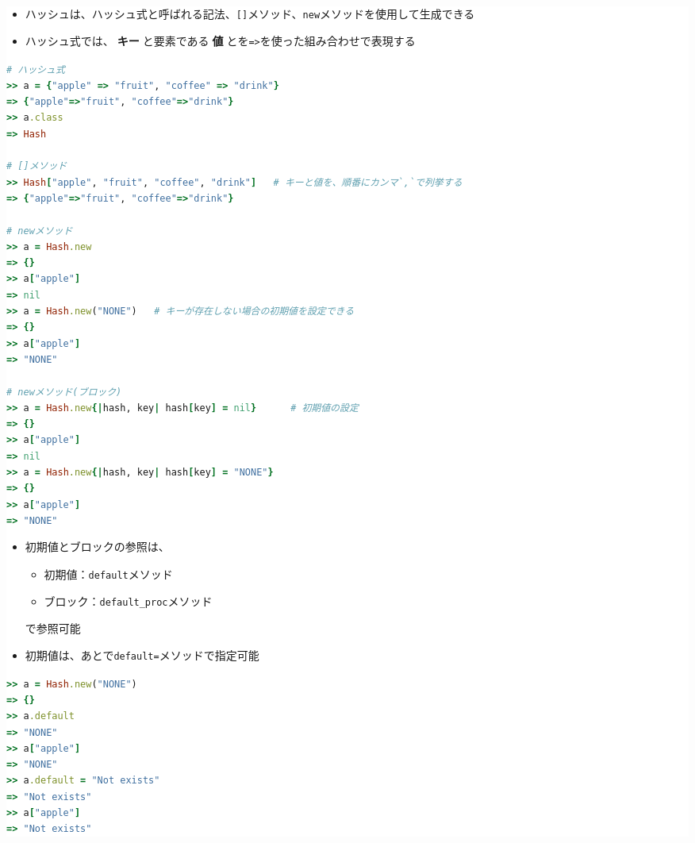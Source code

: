 * ハッシュは、ハッシュ式と呼ばれる記法、`[]`メソッド、`new`メソッドを使用して生成できる

* ハッシュ式では、 **キー** と要素である **値** とを`=>`を使った組み合わせで表現する

```ruby
# ハッシュ式
>> a = {"apple" => "fruit", "coffee" => "drink"}
=> {"apple"=>"fruit", "coffee"=>"drink"}
>> a.class
=> Hash

# []メソッド
>> Hash["apple", "fruit", "coffee", "drink"]   # キーと値を、順番にカンマ`,`で列挙する
=> {"apple"=>"fruit", "coffee"=>"drink"}

# newメソッド
>> a = Hash.new
=> {}
>> a["apple"]
=> nil
>> a = Hash.new("NONE")   # キーが存在しない場合の初期値を設定できる
=> {}
>> a["apple"]
=> "NONE"

# newメソッド(ブロック)
>> a = Hash.new{|hash, key| hash[key] = nil}      # 初期値の設定
=> {}
>> a["apple"]
=> nil
>> a = Hash.new{|hash, key| hash[key] = "NONE"}
=> {}
>> a["apple"]
=> "NONE"
```

* 初期値とブロックの参照は、

  * 初期値：`default`メソッド

  * ブロック：`default_proc`メソッド

  で参照可能

* 初期値は、あとで`default=`メソッドで指定可能

```ruby
>> a = Hash.new("NONE")
=> {}
>> a.default
=> "NONE"
>> a["apple"]
=> "NONE"
>> a.default = "Not exists"
=> "Not exists"
>> a["apple"]
=> "Not exists"
```
